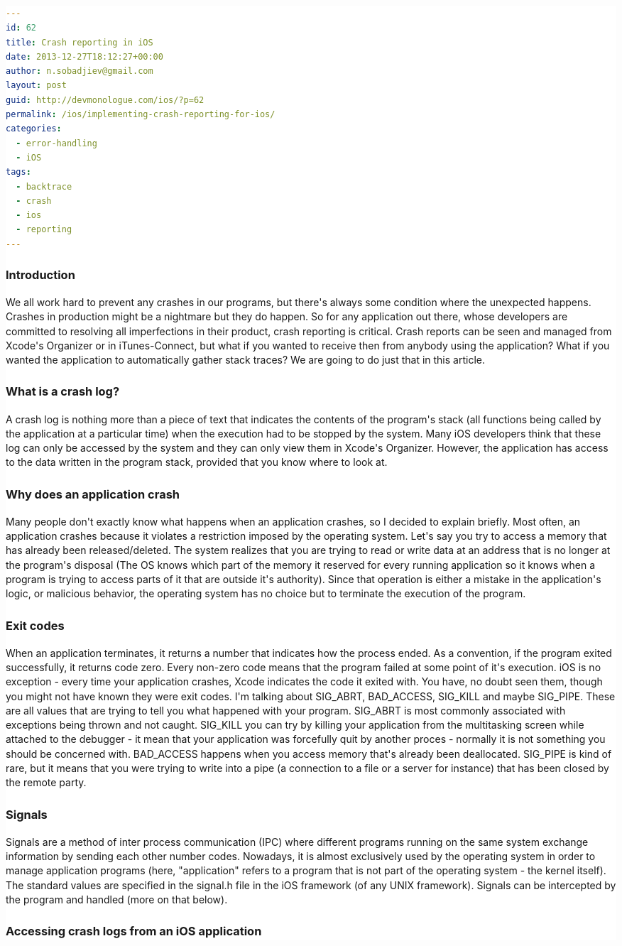 ```yaml
---
id: 62
title: Crash reporting in iOS
date: 2013-12-27T18:12:27+00:00
author: n.sobadjiev@gmail.com
layout: post
guid: http://devmonologue.com/ios/?p=62
permalink: /ios/implementing-crash-reporting-for-ios/
categories:
  - error-handling
  - iOS
tags:
  - backtrace
  - crash
  - ios
  - reporting
---
```

<h3>Introduction</h3>
We all work hard to prevent any crashes in our programs, but there's always some condition where the unexpected happens. Crashes in production might be a nightmare but they do happen. So for any application out there, whose developers are committed to resolving all imperfections in their product, crash reporting is critical. Crash reports can be seen and managed from Xcode's Organizer or in iTunes-Connect, but what if you wanted to receive then from anybody using the application? What if you wanted the application to automatically gather stack traces? We are going to do just that in this article.
<h3>What is a crash log?</h3>
A crash log is nothing more than a piece of text that indicates the contents of the program's stack (all functions being called by the application at a particular time) when the execution had to be stopped by the system. Many iOS developers think that these log can only be accessed by the system and they can only view them in Xcode's Organizer. However, the application has access to the data written in the program stack, provided that you know where to look at.
<h3>Why does an application crash</h3>
Many people don't exactly know what happens when an application crashes, so I decided to explain briefly. Most often, an application crashes because it violates a restriction imposed by the operating system. Let's say you try to access a memory that has already been released/deleted. The system realizes that you are trying to read or write data at an address that is no longer at the program's disposal (The OS knows which part of the memory it reserved for every running application so it knows when a program is trying to access parts of it that are outside it's authority). Since that operation is either a mistake in the application's logic, or malicious behavior, the operating system has no choice but to terminate the execution of the program.
<h3>Exit codes</h3>
When an application terminates, it returns a number that indicates how the process ended. As a convention, if the program exited successfully, it returns code zero. Every non-zero code means that the program failed at some point of it's execution. iOS is no exception - every time your application crashes, Xcode indicates the code it exited with. You have, no doubt seen them, though you might not have known they were exit codes. I'm talking about SIG_ABRT, BAD_ACCESS, SIG_KILL and maybe SIG_PIPE. These are all values that are trying to tell you what happened with your program. SIG_ABRT is most commonly associated with exceptions being thrown and not caught. SIG_KILL you can try by killing your application from the multitasking screen while attached to the debugger - it mean that your application was forcefully quit by another proces - normally it is not something you should be concerned with. BAD_ACCESS happens when you access memory that's already been deallocated. SIG_PIPE is kind of rare, but it means that you were trying to write into a pipe (a connection to a file or a server for instance) that has been closed by the remote party.
<h3>Signals</h3>
Signals are a method of inter process communication (IPC) where different programs running on the same system exchange information by sending each other number codes. Nowadays, it is almost exclusively used by the operating system in order to manage application programs (here, "application" refers to a program that is not part of the operating system - the kernel itself). The standard values are specified in the signal.h file in the iOS framework (of any UNIX framework). Signals can be intercepted by the program and handled (more on that below).
<h3>Accessing crash logs from an iOS application</h3>